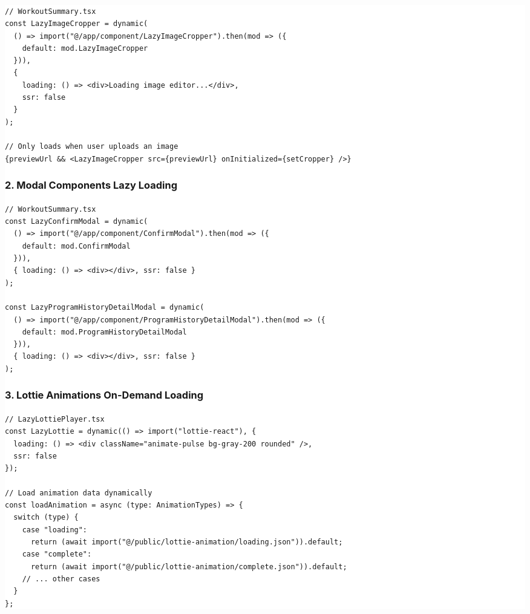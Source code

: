 ```tsx
// WorkoutSummary.tsx
const LazyImageCropper = dynamic(
  () => import("@/app/component/LazyImageCropper").then(mod => ({ 
    default: mod.LazyImageCropper 
  })),
  {
    loading: () => <div>Loading image editor...</div>,
    ssr: false
  }
);

// Only loads when user uploads an image
{previewUrl && <LazyImageCropper src={previewUrl} onInitialized={setCropper} />}
```

### **2. Modal Components Lazy Loading**

```tsx
// WorkoutSummary.tsx
const LazyConfirmModal = dynamic(
  () => import("@/app/component/ConfirmModal").then(mod => ({ 
    default: mod.ConfirmModal 
  })),
  { loading: () => <div></div>, ssr: false }
);

const LazyProgramHistoryDetailModal = dynamic(
  () => import("@/app/component/ProgramHistoryDetailModal").then(mod => ({ 
    default: mod.ProgramHistoryDetailModal 
  })),
  { loading: () => <div></div>, ssr: false }
);
```

### **3. Lottie Animations On-Demand Loading**

```tsx
// LazyLottiePlayer.tsx
const LazyLottie = dynamic(() => import("lottie-react"), {
  loading: () => <div className="animate-pulse bg-gray-200 rounded" />,
  ssr: false
});

// Load animation data dynamically
const loadAnimation = async (type: AnimationTypes) => {
  switch (type) {
    case "loading":
      return (await import("@/public/lottie-animation/loading.json")).default;
    case "complete":
      return (await import("@/public/lottie-animation/complete.json")).default;
    // ... other cases
  }
};
```
